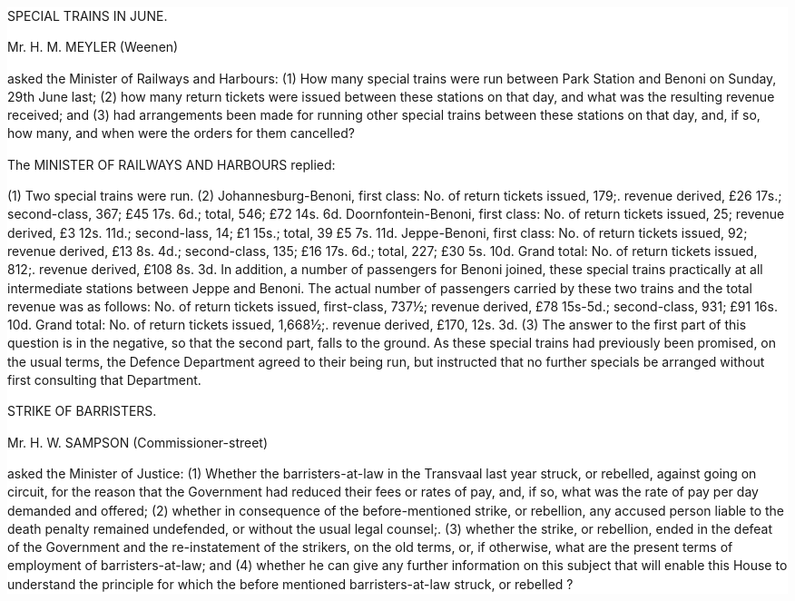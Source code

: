 <debateSection name="#special_trains_in_june">

<heading>SPECIAL TRAINS IN JUNE.</heading>

<speech by="#meyler">

<from>Mr. <person refersTo="hansard_za">H. M. MEYLER</person> (Weenen)</from>

<p>asked the Minister of Railways and Harbours: (1) How many special trains were run between Park Station and Benoni on Sunday, 29th June last; (2) how many return tickets were issued between these stations on that day, and what was the resulting revenue received; and (3) had arrangements been made for running other special trains between these stations on that day, and, if so, how many, and when were the orders for them cancelled&#x003F;</p>

</speech>

<speech by="#minister_of_railways_and_harbours">

<from>The <person refersTo="hansard_za">MINISTER OF RAILWAYS AND HARBOURS</person> replied:</from>

<p>(1) Two special trains were run. (2) Johannesburg-Benoni, first class: No. of return tickets issued, 179;. revenue derived, &#x00A3;26 17s.; second-class, 367; &#x00A3;45 17s. 6d.; total, 546; &#x00A3;72 14s. 6d. Doornfontein-Benoni, first class: No. of return tickets issued, 25; revenue derived, &#x00A3;3 12s. 11d.; second-lass, 14; &#x00A3;1 15s.; total, 39 &#x00A3;5 7s. 11d. Jeppe-Benoni, first class: No. of return tickets issued, 92; revenue derived, &#x00A3;13 8s. 4d.; second-class, 135; &#x00A3;16 17s. 6d.; total, 227; &#x00A3;30 5s. 10d. Grand total: No. of return tickets issued, 812;. revenue derived, &#x00A3;108 8s. 3d. In addition, a number of passengers for Benoni joined, these special trains practically at all intermediate stations between Jeppe and Benoni. The actual number of passengers carried by these two trains and the total revenue was as follows: No. of return tickets issued, first-class, 737&#x00BD;; revenue derived, &#x00A3;78 15s-5d.; second-class, 931; &#x00A3;91 16s. 10d. Grand total: No. of return tickets issued, 1,668&#x00BD;;. revenue derived, &#x00A3;170, 12s. 3d. (3) The answer to the first part of this question is in the negative, so that the second part, falls to the ground. As these special trains had previously been promised, on the usual terms, the Defence Department agreed to their being run, but instructed that no further specials be arranged without first consulting that Department.</p>

</speech>

</debateSection>

<debateSection name="#strike_of_barristers">

<heading>STRIKE OF BARRISTERS.</heading>

<speech by="#sampson">

<from>Mr. <person refersTo="hansard_za">H. W. SAMPSON</person> (Commissioner-street)</from>

<p>asked the Minister of Justice: (1) Whether the barristers-at-law in the Transvaal last year struck, or rebelled, against going on circuit, for the reason that the Government had reduced their fees or rates of pay, and, if so, what was the rate of pay per day demanded and offered; (2) whether in consequence of the before-mentioned strike, or rebellion, any accused person liable to the death penalty remained undefended, or without the usual legal counsel;. (3) whether the strike, or rebellion, ended in the defeat of the Government and the re-instatement of the strikers, on the old terms, or, if otherwise, what are the present terms of employment of barristers-at-law; and (4) whether he can give any further information on this subject that will enable this House to understand the principle for which the before mentioned barristers-at-law struck, or rebelled &#x003F;</p>
